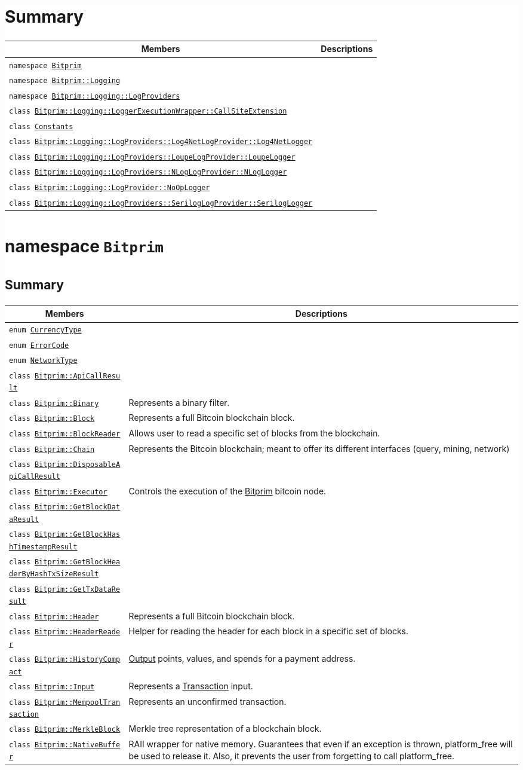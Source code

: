 # Summary

 Members                        | Descriptions                                
--------------------------------|---------------------------------------------
`namespace `[`Bitprim`](#namespace_bitprim) | 
`namespace `[`Bitprim::Logging`](#namespace_bitprim_1_1_logging) | 
`namespace `[`Bitprim::Logging::LogProviders`](#namespace_bitprim_1_1_logging_1_1_log_providers) | 
`class `[`Bitprim::Logging::LoggerExecutionWrapper::CallSiteExtension`](#class_bitprim_1_1_logging_1_1_logger_execution_wrapper_1_1_call_site_extension) | 
`class `[`Constants`](#class_constants) | 
`class `[`Bitprim::Logging::LogProviders::Log4NetLogProvider::Log4NetLogger`](#class_bitprim_1_1_logging_1_1_log_providers_1_1_log4_net_log_provider_1_1_log4_net_logger) | 
`class `[`Bitprim::Logging::LogProviders::LoupeLogProvider::LoupeLogger`](#class_bitprim_1_1_logging_1_1_log_providers_1_1_loupe_log_provider_1_1_loupe_logger) | 
`class `[`Bitprim::Logging::LogProviders::NLogLogProvider::NLogLogger`](#class_bitprim_1_1_logging_1_1_log_providers_1_1_n_log_log_provider_1_1_n_log_logger) | 
`class `[`Bitprim::Logging::LogProvider::NoOpLogger`](#class_bitprim_1_1_logging_1_1_log_provider_1_1_no_op_logger) | 
`class `[`Bitprim::Logging::LogProviders::SerilogLogProvider::SerilogLogger`](#class_bitprim_1_1_logging_1_1_log_providers_1_1_serilog_log_provider_1_1_serilog_logger) | 

# namespace `Bitprim` 

## Summary

 Members                        | Descriptions                                
--------------------------------|---------------------------------------------
`enum `[`CurrencyType`](#namespace_bitprim_1a3f533178085ca25f9713df9565ad8182)            | 
`enum `[`ErrorCode`](#namespace_bitprim_1a3a9a6bda5cf124c14b0cd5c459566186)            | 
`enum `[`NetworkType`](#namespace_bitprim_1a22160858220a577b3c9c38dc3c0142cd)            | 
`class `[`Bitprim::ApiCallResult`](#class_bitprim_1_1_api_call_result) | 
`class `[`Bitprim::Binary`](#class_bitprim_1_1_binary) | Represents a binary filter.
`class `[`Bitprim::Block`](#class_bitprim_1_1_block) | Represents a full Bitcoin blockchain block.
`class `[`Bitprim::BlockReader`](#class_bitprim_1_1_block_reader) | Allows user to read a specific set of blocks from the blockchain.
`class `[`Bitprim::Chain`](#class_bitprim_1_1_chain) | Represents the Bitcoin blockchain; meant to offer its different interfaces (query, mining, network)
`class `[`Bitprim::DisposableApiCallResult`](#class_bitprim_1_1_disposable_api_call_result) | 
`class `[`Bitprim::Executor`](#class_bitprim_1_1_executor) | Controls the execution of the [Bitprim](#namespace_bitprim) bitcoin node.
`class `[`Bitprim::GetBlockDataResult`](#class_bitprim_1_1_get_block_data_result) | 
`class `[`Bitprim::GetBlockHashTimestampResult`](#class_bitprim_1_1_get_block_hash_timestamp_result) | 
`class `[`Bitprim::GetBlockHeaderByHashTxSizeResult`](#class_bitprim_1_1_get_block_header_by_hash_tx_size_result) | 
`class `[`Bitprim::GetTxDataResult`](#class_bitprim_1_1_get_tx_data_result) | 
`class `[`Bitprim::Header`](#class_bitprim_1_1_header) | Represents a full Bitcoin blockchain block.
`class `[`Bitprim::HeaderReader`](#class_bitprim_1_1_header_reader) | Helper for reading the header for each block in a specific set of blocks.
`class `[`Bitprim::HistoryCompact`](#class_bitprim_1_1_history_compact) | [Output](#class_bitprim_1_1_output) points, values, and spends for a payment address.
`class `[`Bitprim::Input`](#class_bitprim_1_1_input) | Represents a [Transaction](#class_bitprim_1_1_transaction) input.
`class `[`Bitprim::MempoolTransaction`](#class_bitprim_1_1_mempool_transaction) | Represents an unconfirmed transaction.
`class `[`Bitprim::MerkleBlock`](#class_bitprim_1_1_merkle_block) | Merkle tree representation of a blockchain block.
`class `[`Bitprim::NativeBuffer`](#class_bitprim_1_1_native_buffer) | RAII wrapper for native memory. Guarantees that even if an exception is thrown, platform_free will be used to release it. Also, it prevents the user from forgetting to call platform_free.